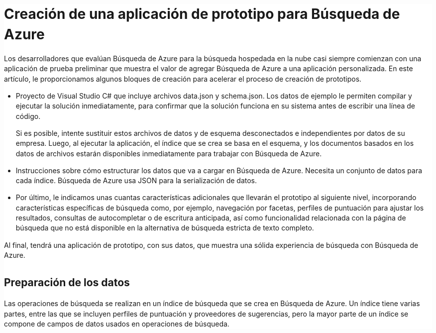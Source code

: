 <properties 
	pageTitle="Creación de una aplicación de prototipo para Búsqueda de Azure | Microsoft Azure | Servicio de búsqueda hospedado en la nube" 
	description="Cree su primer prototipo de aplicación para empezar a usar Búsqueda de Azure, un servicio de búsqueda hospedado en la nube." 
	services="search" 
	documentationCenter="" 
	authors="HeidiSteen" 
	manager="mblythe" 
	editor=""/>

<tags 
	ms.service="search" 
	ms.devlang="rest-api" 
	ms.workload="search" 
	ms.topic="article" 
	ms.tgt_pltfrm="na" 
	ms.date="11/04/2015" 
	ms.author="heidist"/>

# Creación de una aplicación de prototipo para Búsqueda de Azure

Los desarrolladores que evalúan Búsqueda de Azure para la búsqueda hospedada en la nube casi siempre comienzan con una aplicación de prueba preliminar que muestra el valor de agregar Búsqueda de Azure a una aplicación personalizada. En este artículo, le proporcionamos algunos bloques de creación para acelerar el proceso de creación de prototipos.
 
- Proyecto de Visual Studio C# que incluye archivos data.json y schema.json. Los datos de ejemplo le permiten compilar y ejecutar la solución inmediatamente, para confirmar que la solución funciona en su sistema antes de escribir una línea de código. 

	Si es posible, intente sustituir estos archivos de datos y de esquema desconectados e independientes por datos de su empresa. Luego, al ejecutar la aplicación, el índice que se crea se basa en el esquema, y los documentos basados en los datos de archivos estarán disponibles inmediatamente para trabajar con Búsqueda de Azure.

- Instrucciones sobre cómo estructurar los datos que va a cargar en Búsqueda de Azure. Necesita un conjunto de datos para cada índice. Búsqueda de Azure usa JSON para la serialización de datos.

- Por último, le indicamos unas cuantas características adicionales que llevarán el prototipo al siguiente nivel, incorporando características específicas de búsqueda como, por ejemplo, navegación por facetas, perfiles de puntuación para ajustar los resultados, consultas de autocompletar o de escritura anticipada, así como funcionalidad relacionada con la página de búsqueda que no está disponible en la alternativa de búsqueda estricta de texto completo.

Al final, tendrá una aplicación de prototipo, con sus datos, que muestra una sólida experiencia de búsqueda con Búsqueda de Azure.

## Preparación de los datos

Las operaciones de búsqueda se realizan en un índice de búsqueda que se crea en Búsqueda de Azure. Un índice tiene varias partes, entre las que se incluyen perfiles de puntuación y proveedores de sugerencias, pero la mayor parte de un índice se compone de campos de datos usados en operaciones de búsqueda.
